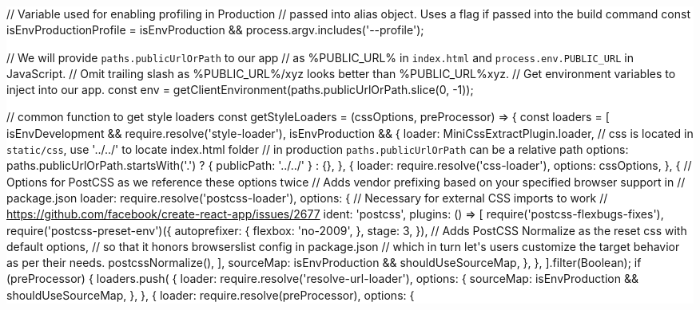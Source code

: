   // Variable used for enabling profiling in Production
  // passed into alias object. Uses a flag if passed into the build command
  const isEnvProductionProfile =
    isEnvProduction && process.argv.includes('--profile');

  // We will provide `paths.publicUrlOrPath` to our app
  // as %PUBLIC_URL% in `index.html` and `process.env.PUBLIC_URL` in JavaScript.
  // Omit trailing slash as %PUBLIC_URL%/xyz looks better than %PUBLIC_URL%xyz.
  // Get environment variables to inject into our app.
  const env = getClientEnvironment(paths.publicUrlOrPath.slice(0, -1));

  // common function to get style loaders
  const getStyleLoaders = (cssOptions, preProcessor) => {
    const loaders = [
      isEnvDevelopment && require.resolve('style-loader'),
      isEnvProduction && {
        loader: MiniCssExtractPlugin.loader,
        // css is located in `static/css`, use '../../' to locate index.html folder
        // in production `paths.publicUrlOrPath` can be a relative path
        options: paths.publicUrlOrPath.startsWith('.')
          ? { publicPath: '../../' }
          : {},
      },
      {
        loader: require.resolve('css-loader'),
        options: cssOptions,
      },
      {
        // Options for PostCSS as we reference these options twice
        // Adds vendor prefixing based on your specified browser support in
        // package.json
        loader: require.resolve('postcss-loader'),
        options: {
          // Necessary for external CSS imports to work
          // https://github.com/facebook/create-react-app/issues/2677
          ident: 'postcss',
          plugins: () => [
            require('postcss-flexbugs-fixes'),
            require('postcss-preset-env')({
              autoprefixer: {
                flexbox: 'no-2009',
              },
              stage: 3,
            }),
            // Adds PostCSS Normalize as the reset css with default options,
            // so that it honors browserslist config in package.json
            // which in turn let's users customize the target behavior as per their needs.
            postcssNormalize(),
          ],
          sourceMap: isEnvProduction && shouldUseSourceMap,
        },
      },
    ].filter(Boolean);
    if (preProcessor) {
      loaders.push(
        {
          loader: require.resolve('resolve-url-loader'),
          options: {
            sourceMap: isEnvProduction && shouldUseSourceMap,
          },
        },
        {
          loader: require.resolve(preProcessor),
          options: {